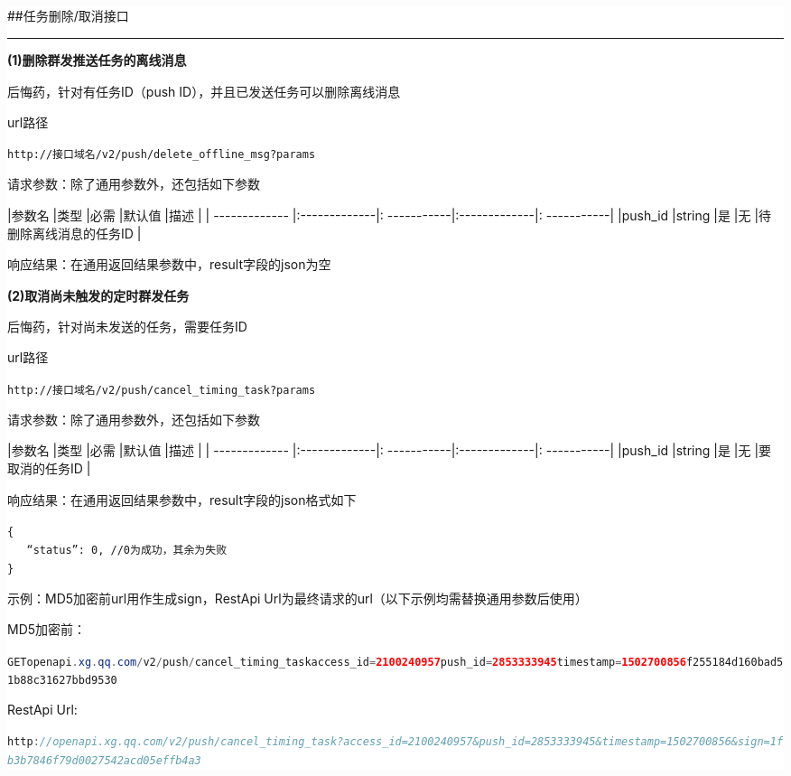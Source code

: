 ##任务删除/取消接口
<hr>

**(1)删除群发推送任务的离线消息**

后悔药，针对有任务ID（push ID），并且已发送任务可以删除离线消息

url路径

`http://接口域名/v2/push/delete_offline_msg?params`

请求参数：除了通用参数外，还包括如下参数

|参数名         |类型          |必需  |默认值          |描述  |
| ------------- |:-------------|: -----------|:-------------|: -----------|
|push_id         |string          |是  |无          |待删除离线消息的任务ID  |

响应结果：在通用返回结果参数中，result字段的json为空

**(2)取消尚未触发的定时群发任务**

后悔药，针对尚未发送的任务，需要任务ID

url路径

`http://接口域名/v2/push/cancel_timing_task?params`

请求参数：除了通用参数外，还包括如下参数

|参数名         |类型          |必需  |默认值          |描述  |
| ------------- |:-------------|: -----------|:-------------|: -----------|
|push_id         |string          |是  |无          |要取消的任务ID  |

响应结果：在通用返回结果参数中，result字段的json格式如下
```
{
   “status”: 0, //0为成功，其余为失败
}
```

示例：MD5加密前url用作生成sign，RestApi Url为最终请求的url（以下示例均需替换通用参数后使用）

MD5加密前：

```java
GETopenapi.xg.qq.com/v2/push/cancel_timing_taskaccess_id=2100240957push_id=2853333945timestamp=1502700856f255184d160bad51b88c31627bbd9530
```

RestApi Url:

```java
http://openapi.xg.qq.com/v2/push/cancel_timing_task?access_id=2100240957&push_id=2853333945&timestamp=1502700856&sign=1fb3b7846f79d0027542acd05effb4a3
```